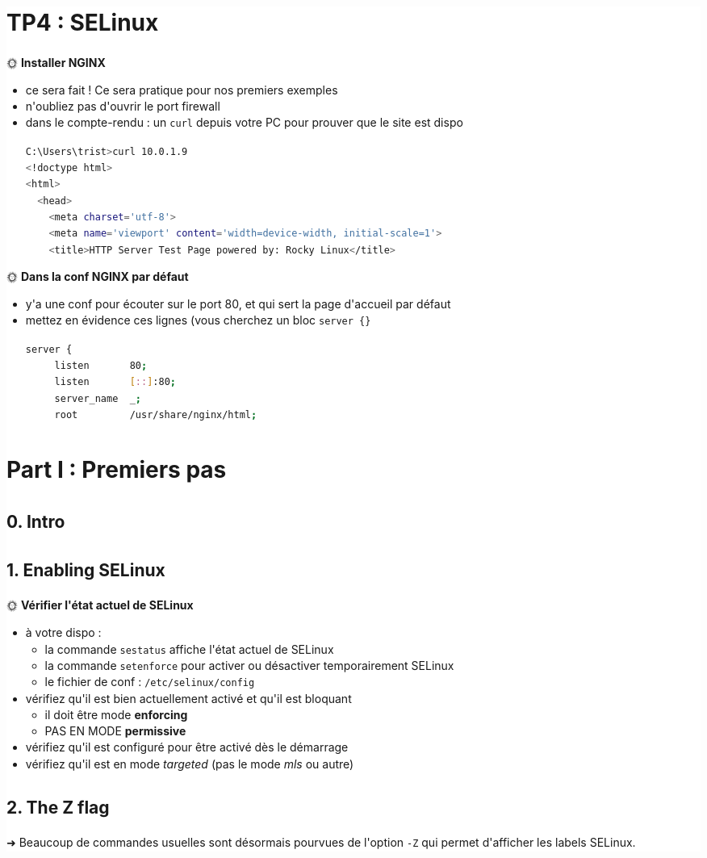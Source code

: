 # TP4 : SELinux

🌞 **Installer NGINX**

- ce sera fait ! Ce sera pratique pour nos premiers exemples
- n'oubliez pas d'ouvrir le port firewall
- dans le compte-rendu : un `curl` depuis votre PC pour prouver que le site est dispo
  ```bash
  C:\Users\trist>curl 10.0.1.9
  <!doctype html>
  <html>
    <head>
      <meta charset='utf-8'>
      <meta name='viewport' content='width=device-width, initial-scale=1'>
      <title>HTTP Server Test Page powered by: Rocky Linux</title>
  ```

🌞 **Dans la conf NGINX par défaut**

- y'a une conf pour écouter sur le port 80, et qui sert la page d'accueil par défaut
- mettez en évidence ces lignes (vous cherchez un bloc `server {}`
  ```bash
  server {
       listen       80;
       listen       [::]:80;
       server_name  _;
       root         /usr/share/nginx/html;
  ```


# Part I : Premiers pas

## 0. Intro

## 1. Enabling SELinux

🌞 **Vérifier l'état actuel de SELinux**

- à votre dispo :
  - la commande `sestatus` affiche l'état actuel de SELinux
  - la commande `setenforce` pour activer ou désactiver temporairement SELinux
  - le fichier de conf : `/etc/selinux/config`
- vérifiez qu'il est bien actuellement activé et qu'il est bloquant
  - il doit être mode **enforcing**
  - PAS EN MODE **permissive**
- vérifiez qu'il est configuré pour être activé dès le démarrage
- vérifiez qu'il est en mode *targeted* (pas le mode *mls* ou autre)

## 2. The Z flag

➜ Beaucoup de commandes usuelles sont désormais pourvues de l'option `-Z` qui permet d'afficher les labels SELinux.
